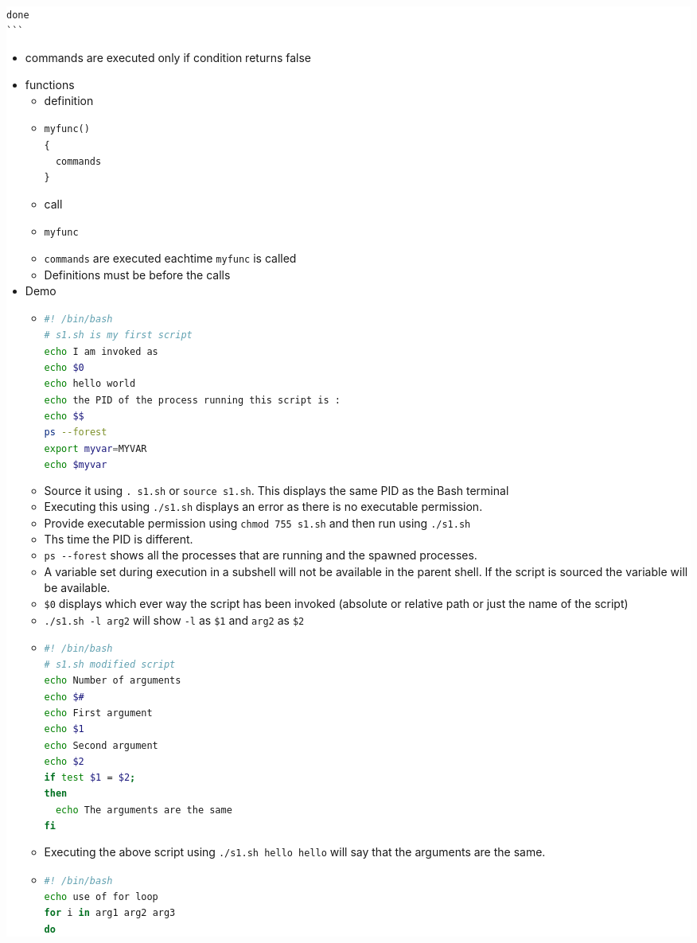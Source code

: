     done
    ```
  - commands are executed only if condition returns false
* functions
  - definition
  - ```
    myfunc()
    {
      commands
    }
    ```
  - call
  - ```
    myfunc
    ```
  - `commands` are executed eachtime `myfunc` is called
  - Definitions must be before the calls
* Demo
  - ```bash
    #! /bin/bash
    # s1.sh is my first script
    echo I am invoked as 
    echo $0
    echo hello world
    echo the PID of the process running this script is :
    echo $$
    ps --forest
    export myvar=MYVAR
    echo $myvar
    ```
  - Source it using `. s1.sh` or `source s1.sh`. This displays the same PID as the Bash terminal
  - Executing this using `./s1.sh` displays an error as there is no executable permission.
  - Provide executable permission using `chmod 755 s1.sh` and then run using `./s1.sh`
  - Ths time the PID is different. 
  - `ps --forest` shows all the processes that are running and the spawned processes.
  - A variable set during execution in a subshell will not be available in the parent shell. If the script is sourced the variable will be available.
  - `$0` displays which ever way the script has been invoked (absolute or relative path or just the name of the script)
  - `./s1.sh -l arg2` will show `-l` as `$1` and `arg2` as `$2`
  - ```bash
    #! /bin/bash
    # s1.sh modified script
    echo Number of arguments
    echo $#
    echo First argument
    echo $1
    echo Second argument
    echo $2
    if test $1 = $2;
    then
      echo The arguments are the same
    fi
    ```
  - Executing the above script using `./s1.sh hello hello` will say that the arguments are the same.
  - ```bash
    #! /bin/bash
    echo use of for loop
    for i in arg1 arg2 arg3
    do